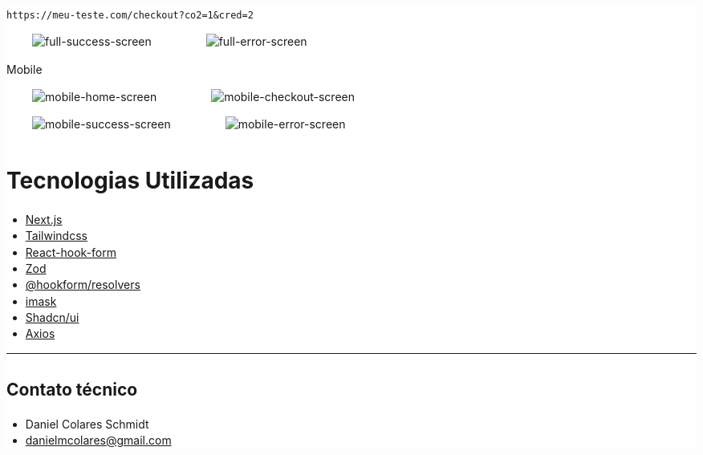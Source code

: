 ````https://meu-teste.com/checkout?co2=1&cred=2````
</p>
<p width="100%">
<img src="./public/prints/full-success-screen.png" alt="full-success-screen" width="40%" hspace="32"/>
<img src="./public/prints/full-error-screen.png.png" alt="full-error-screen" width="40%" hspace="32"/>
</p>
<p>Mobile</p>
<p width="100%">
<img src="./public/prints/mobile-home-screen.png" alt="mobile-home-screen" width="40%" hspace="32"/>
<img src="./public/prints/mobile-checkout-screen.png.png" alt="mobile-checkout-screen" width="40%" hspace="32"/>

</p>
<p width="100%">
<img src="./public/prints/mobile-success-screen.png" alt="mobile-success-screen" width="40%" hspace="32"/>
<img src="./public/prints/mobile-error-screen.png.png" alt="mobile-error-screen" width="40%" hspace="32"/>
</p>
</div>


# Tecnologias Utilizadas
 - [Next.js](https://nextjs.org/)
 - [Tailwindcss](https://tailwindcss.com/)
 - [React-hook-form](https://react-hook-form.com/)
 - [Zod](https://zod.dev/)
 - [@hookform/resolvers](https://www.npmjs.com/package/@hookform/resolvers/v/1.3.7)
 - [imask](https://imask.js.org/)
 - [Shadcn/ui](https://ui.shadcn.com/)
 - [Axios](https://axios-http.com/ptbr/docs/intro)
-----------------------------------------------------
## Contato técnico
- Daniel Colares Schmidt
- danielmcolares@gmail.com
